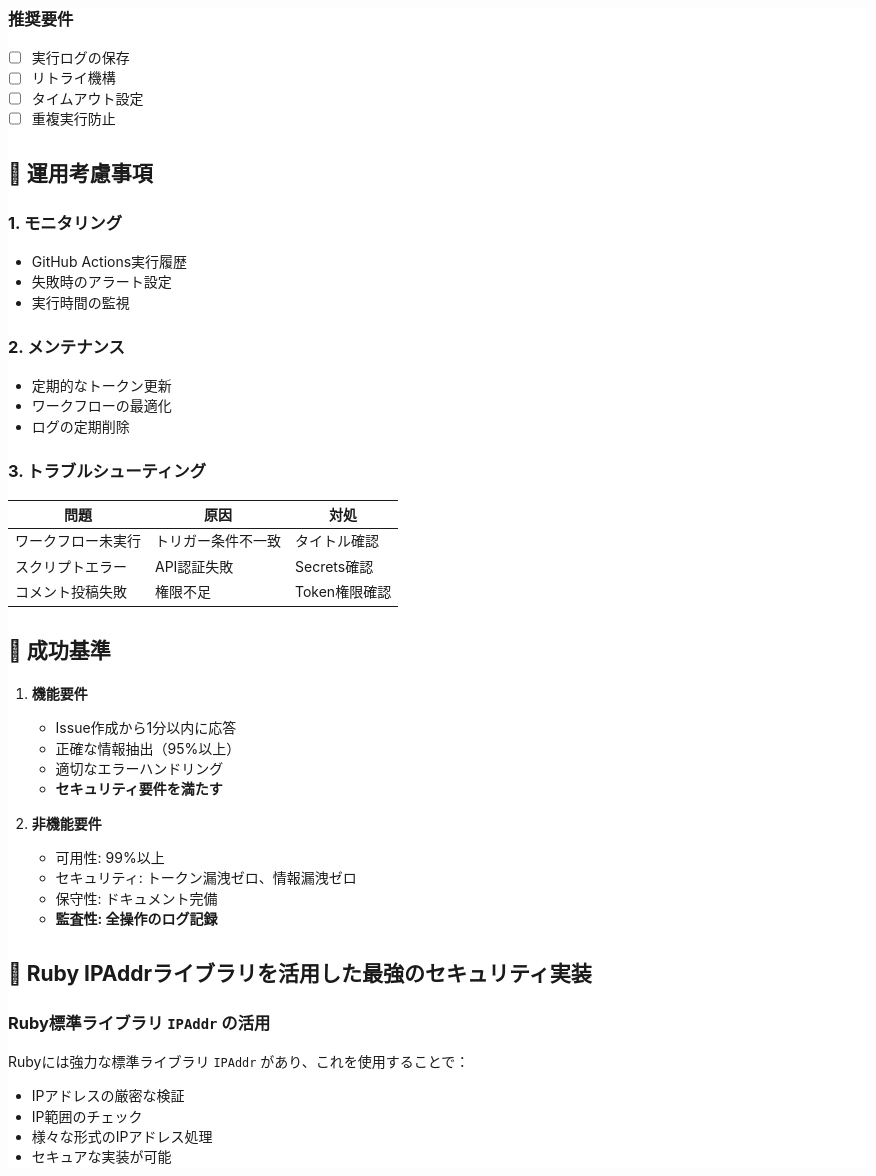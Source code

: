 ### 推奨要件
- [ ] 実行ログの保存
- [ ] リトライ機構
- [ ] タイムアウト設定
- [ ] 重複実行防止

## 🔄 運用考慮事項

### 1. モニタリング
- GitHub Actions実行履歴
- 失敗時のアラート設定
- 実行時間の監視

### 2. メンテナンス
- 定期的なトークン更新
- ワークフローの最適化
- ログの定期削除

### 3. トラブルシューティング

| 問題 | 原因 | 対処 |
|------|------|------|
| ワークフロー未実行 | トリガー条件不一致 | タイトル確認 |
| スクリプトエラー | API認証失敗 | Secrets確認 |
| コメント投稿失敗 | 権限不足 | Token権限確認 |

## 🎯 成功基準

1. **機能要件**
   - Issue作成から1分以内に応答
   - 正確な情報抽出（95%以上）
   - 適切なエラーハンドリング
   - **セキュリティ要件を満たす**

2. **非機能要件**
   - 可用性: 99%以上
   - セキュリティ: トークン漏洩ゼロ、情報漏洩ゼロ
   - 保守性: ドキュメント完備
   - **監査性: 全操作のログ記録**

## 💎 Ruby IPAddrライブラリを活用した最強のセキュリティ実装

### Ruby標準ライブラリ `IPAddr` の活用

Rubyには強力な標準ライブラリ `IPAddr` があり、これを使用することで：
- IPアドレスの厳密な検証
- IP範囲のチェック
- 様々な形式のIPアドレス処理
- セキュアな実装が可能
